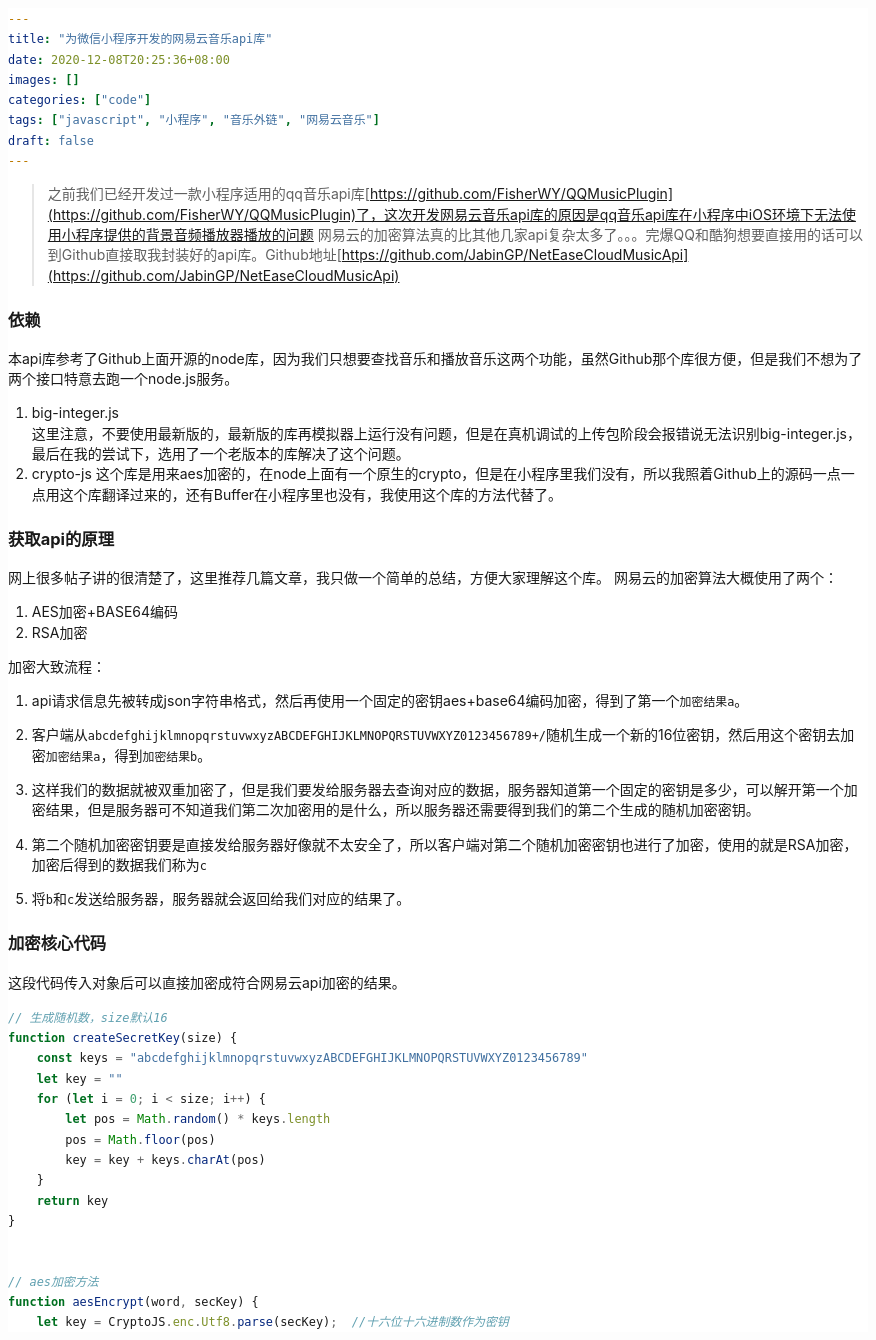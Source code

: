 ```yaml
---
title: "为微信小程序开发的网易云音乐api库"
date: 2020-12-08T20:25:36+08:00
images: []
categories: ["code"]
tags: ["javascript", "小程序", "音乐外链", "网易云音乐"]
draft: false
---
```


> 之前我们已经开发过一款小程序适用的qq音乐api库[https://github.com/FisherWY/QQMusicPlugin](https://github.com/FisherWY/QQMusicPlugin)了，这次开发网易云音乐api库的原因是qq音乐api库在小程序中iOS环境下无法使用小程序提供的背景音频播放器播放的问题
> 网易云的加密算法真的比其他几家api复杂太多了。。。完爆QQ和酷狗想要直接用的话可以到Github直接取我封装好的api库。Github地址[https://github.com/JabinGP/NetEaseCloudMusicApi](https://github.com/JabinGP/NetEaseCloudMusicApi)

### 依赖

本api库参考了Github上面开源的node库，因为我们只想要查找音乐和播放音乐这两个功能，虽然Github那个库很方便，但是我们不想为了两个接口特意去跑一个node.js服务。

1. big-integer.js  
  这里注意，不要使用最新版的，最新版的库再模拟器上运行没有问题，但是在真机调试的上传包阶段会报错说无法识别big-integer.js，最后在我的尝试下，选用了一个老版本的库解决了这个问题。
2. crypto-js
这个库是用来aes加密的，在node上面有一个原生的crypto，但是在小程序里我们没有，所以我照着Github上的源码一点一点用这个库翻译过来的，还有Buffer在小程序里也没有，我使用这个库的方法代替了。

### 获取api的原理

网上很多帖子讲的很清楚了，这里推荐几篇文章，我只做一个简单的总结，方便大家理解这个库。
网易云的加密算法大概使用了两个：

1. AES加密+BASE64编码
2. RSA加密

加密大致流程：

1. api请求信息先被转成json字符串格式，然后再使用一个固定的密钥aes+base64编码加密，得到了第一个`加密结果a`。

2. 客户端从`abcdefghijklmnopqrstuvwxyzABCDEFGHIJKLMNOPQRSTUVWXYZ0123456789+/`随机生成一个新的16位密钥，然后用这个密钥去加密`加密结果a`，得到`加密结果b`。

3. 这样我们的数据就被双重加密了，但是我们要发给服务器去查询对应的数据，服务器知道第一个固定的密钥是多少，可以解开第一个加密结果，但是服务器可不知道我们第二次加密用的是什么，所以服务器还需要得到我们的第二个生成的随机加密密钥。

4. 第二个随机加密密钥要是直接发给服务器好像就不太安全了，所以客户端对第二个随机加密密钥也进行了加密，使用的就是RSA加密，加密后得到的数据我们称为`c`

5. 将`b`和`c`发送给服务器，服务器就会返回给我们对应的结果了。

### 加密核心代码

这段代码传入对象后可以直接加密成符合网易云api加密的结果。

```javascript
// 生成随机数，size默认16
function createSecretKey(size) {
    const keys = "abcdefghijklmnopqrstuvwxyzABCDEFGHIJKLMNOPQRSTUVWXYZ0123456789"
    let key = ""
    for (let i = 0; i < size; i++) {
        let pos = Math.random() * keys.length
        pos = Math.floor(pos)
        key = key + keys.charAt(pos)
    }
    return key
}


// aes加密方法
function aesEncrypt(word, secKey) {
    let key = CryptoJS.enc.Utf8.parse(secKey);  //十六位十六进制数作为密钥
```